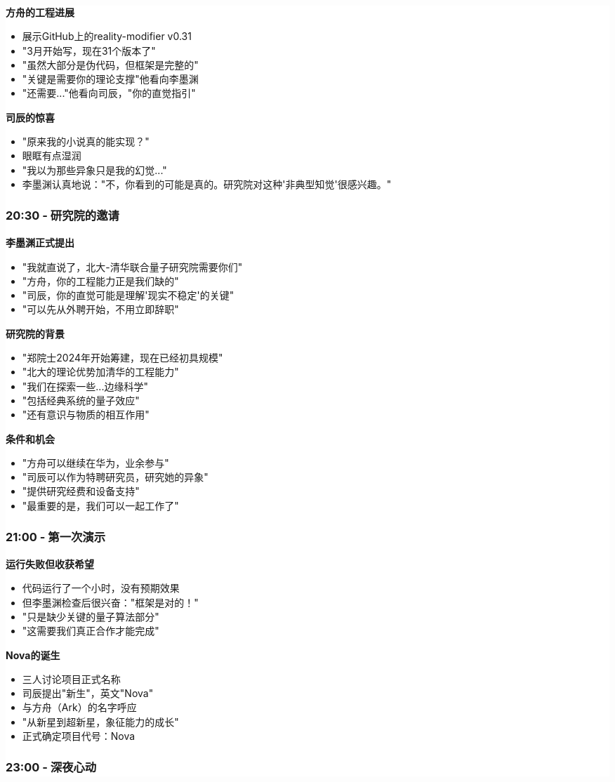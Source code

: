 **方舟的工程进展**

- 展示GitHub上的reality-modifier v0.31
- "3月开始写，现在31个版本了"
- "虽然大部分是伪代码，但框架是完整的"
- "关键是需要你的理论支撑"他看向李墨渊
- "还需要..."他看向司辰，"你的直觉指引"

**司辰的惊喜**

- "原来我的小说真的能实现？"
- 眼眶有点湿润
- "我以为那些异象只是我的幻觉..."
- 李墨渊认真地说："不，你看到的可能是真的。研究院对这种'非典型知觉'很感兴趣。"

### 20:30 - 研究院的邀请

**李墨渊正式提出**

- "我就直说了，北大-清华联合量子研究院需要你们"
- "方舟，你的工程能力正是我们缺的"
- "司辰，你的直觉可能是理解'现实不稳定'的关键"
- "可以先从外聘开始，不用立即辞职"

**研究院的背景**

- "郑院士2024年开始筹建，现在已经初具规模"
- "北大的理论优势加清华的工程能力"
- "我们在探索一些...边缘科学"
- "包括经典系统的量子效应"
- "还有意识与物质的相互作用"

**条件和机会**

- "方舟可以继续在华为，业余参与"
- "司辰可以作为特聘研究员，研究她的异象"
- "提供研究经费和设备支持"
- "最重要的是，我们可以一起工作了"

### 21:00 - 第一次演示

**运行失败但收获希望**

- 代码运行了一个小时，没有预期效果
- 但李墨渊检查后很兴奋："框架是对的！"
- "只是缺少关键的量子算法部分"
- "这需要我们真正合作才能完成"

**Nova的诞生**

- 三人讨论项目正式名称
- 司辰提出"新生"，英文"Nova"
- 与方舟（Ark）的名字呼应
- "从新星到超新星，象征能力的成长"
- 正式确定项目代号：Nova

### 23:00 - 深夜心动

